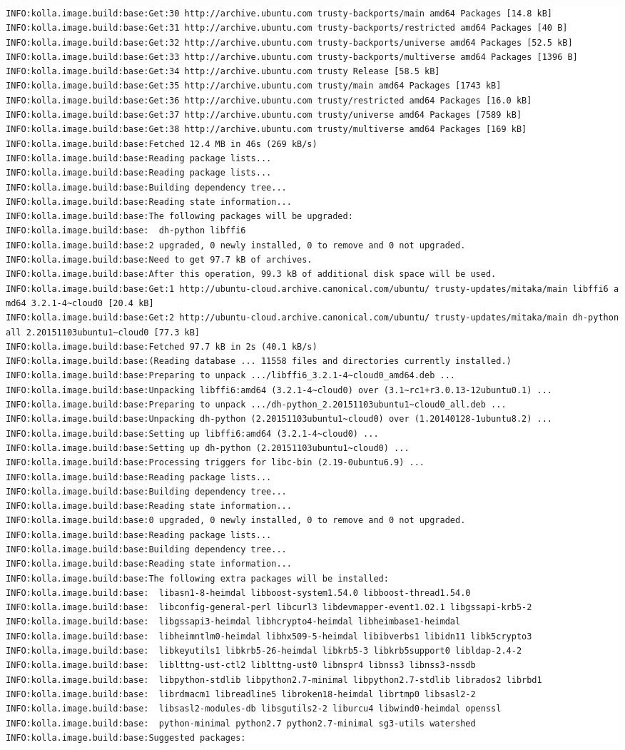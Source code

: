     INFO:kolla.image.build:base:Get:30 http://archive.ubuntu.com trusty-backports/main amd64 Packages [14.8 kB]
    INFO:kolla.image.build:base:Get:31 http://archive.ubuntu.com trusty-backports/restricted amd64 Packages [40 B]
    INFO:kolla.image.build:base:Get:32 http://archive.ubuntu.com trusty-backports/universe amd64 Packages [52.5 kB]
    INFO:kolla.image.build:base:Get:33 http://archive.ubuntu.com trusty-backports/multiverse amd64 Packages [1396 B]
    INFO:kolla.image.build:base:Get:34 http://archive.ubuntu.com trusty Release [58.5 kB]
    INFO:kolla.image.build:base:Get:35 http://archive.ubuntu.com trusty/main amd64 Packages [1743 kB]
    INFO:kolla.image.build:base:Get:36 http://archive.ubuntu.com trusty/restricted amd64 Packages [16.0 kB]
    INFO:kolla.image.build:base:Get:37 http://archive.ubuntu.com trusty/universe amd64 Packages [7589 kB]
    INFO:kolla.image.build:base:Get:38 http://archive.ubuntu.com trusty/multiverse amd64 Packages [169 kB]
    INFO:kolla.image.build:base:Fetched 12.4 MB in 46s (269 kB/s)
    INFO:kolla.image.build:base:Reading package lists...
    INFO:kolla.image.build:base:Reading package lists...
    INFO:kolla.image.build:base:Building dependency tree...
    INFO:kolla.image.build:base:Reading state information...
    INFO:kolla.image.build:base:The following packages will be upgraded:
    INFO:kolla.image.build:base:  dh-python libffi6
    INFO:kolla.image.build:base:2 upgraded, 0 newly installed, 0 to remove and 0 not upgraded.
    INFO:kolla.image.build:base:Need to get 97.7 kB of archives.
    INFO:kolla.image.build:base:After this operation, 99.3 kB of additional disk space will be used.
    INFO:kolla.image.build:base:Get:1 http://ubuntu-cloud.archive.canonical.com/ubuntu/ trusty-updates/mitaka/main libffi6 amd64 3.2.1-4~cloud0 [20.4 kB]
    INFO:kolla.image.build:base:Get:2 http://ubuntu-cloud.archive.canonical.com/ubuntu/ trusty-updates/mitaka/main dh-python all 2.20151103ubuntu1~cloud0 [77.3 kB]
    INFO:kolla.image.build:base:Fetched 97.7 kB in 2s (40.1 kB/s)
    INFO:kolla.image.build:base:(Reading database ... 11558 files and directories currently installed.)
    INFO:kolla.image.build:base:Preparing to unpack .../libffi6_3.2.1-4~cloud0_amd64.deb ...
    INFO:kolla.image.build:base:Unpacking libffi6:amd64 (3.2.1-4~cloud0) over (3.1~rc1+r3.0.13-12ubuntu0.1) ...
    INFO:kolla.image.build:base:Preparing to unpack .../dh-python_2.20151103ubuntu1~cloud0_all.deb ...
    INFO:kolla.image.build:base:Unpacking dh-python (2.20151103ubuntu1~cloud0) over (1.20140128-1ubuntu8.2) ...
    INFO:kolla.image.build:base:Setting up libffi6:amd64 (3.2.1-4~cloud0) ...
    INFO:kolla.image.build:base:Setting up dh-python (2.20151103ubuntu1~cloud0) ...
    INFO:kolla.image.build:base:Processing triggers for libc-bin (2.19-0ubuntu6.9) ...
    INFO:kolla.image.build:base:Reading package lists...
    INFO:kolla.image.build:base:Building dependency tree...
    INFO:kolla.image.build:base:Reading state information...
    INFO:kolla.image.build:base:0 upgraded, 0 newly installed, 0 to remove and 0 not upgraded.
    INFO:kolla.image.build:base:Reading package lists...
    INFO:kolla.image.build:base:Building dependency tree...
    INFO:kolla.image.build:base:Reading state information...
    INFO:kolla.image.build:base:The following extra packages will be installed:
    INFO:kolla.image.build:base:  libasn1-8-heimdal libboost-system1.54.0 libboost-thread1.54.0
    INFO:kolla.image.build:base:  libconfig-general-perl libcurl3 libdevmapper-event1.02.1 libgssapi-krb5-2
    INFO:kolla.image.build:base:  libgssapi3-heimdal libhcrypto4-heimdal libheimbase1-heimdal
    INFO:kolla.image.build:base:  libheimntlm0-heimdal libhx509-5-heimdal libibverbs1 libidn11 libk5crypto3
    INFO:kolla.image.build:base:  libkeyutils1 libkrb5-26-heimdal libkrb5-3 libkrb5support0 libldap-2.4-2
    INFO:kolla.image.build:base:  liblttng-ust-ctl2 liblttng-ust0 libnspr4 libnss3 libnss3-nssdb
    INFO:kolla.image.build:base:  libpython-stdlib libpython2.7-minimal libpython2.7-stdlib librados2 librbd1
    INFO:kolla.image.build:base:  librdmacm1 libreadline5 libroken18-heimdal librtmp0 libsasl2-2
    INFO:kolla.image.build:base:  libsasl2-modules-db libsgutils2-2 liburcu4 libwind0-heimdal openssl
    INFO:kolla.image.build:base:  python-minimal python2.7 python2.7-minimal sg3-utils watershed
    INFO:kolla.image.build:base:Suggested packages: